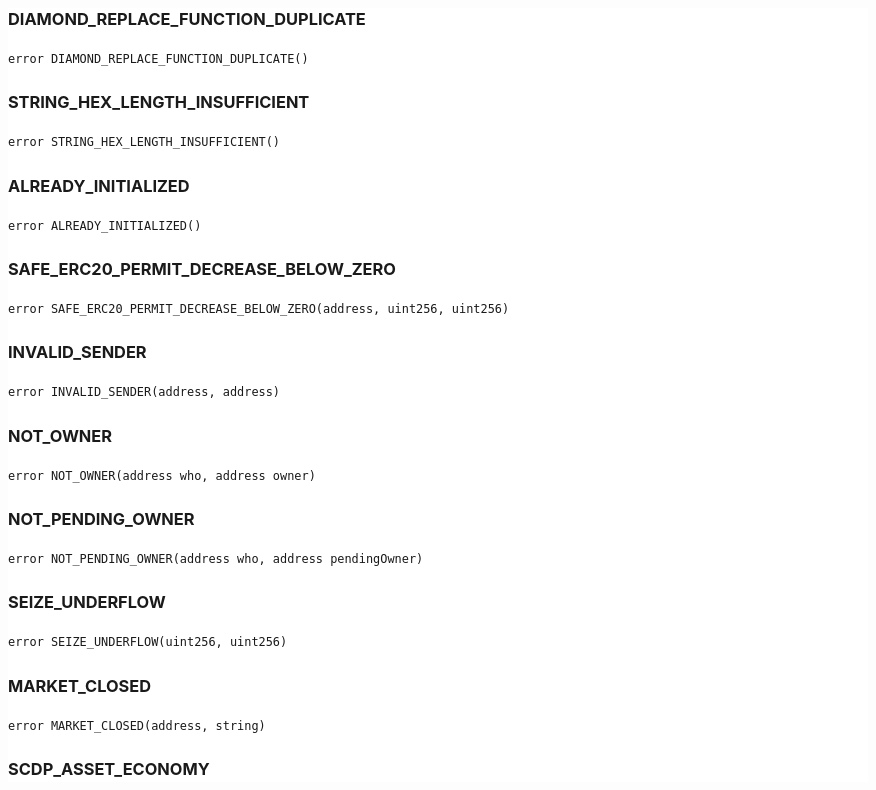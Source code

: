 ### DIAMOND_REPLACE_FUNCTION_DUPLICATE

```solidity
error DIAMOND_REPLACE_FUNCTION_DUPLICATE()
```

### STRING_HEX_LENGTH_INSUFFICIENT

```solidity
error STRING_HEX_LENGTH_INSUFFICIENT()
```

### ALREADY_INITIALIZED

```solidity
error ALREADY_INITIALIZED()
```

### SAFE_ERC20_PERMIT_DECREASE_BELOW_ZERO

```solidity
error SAFE_ERC20_PERMIT_DECREASE_BELOW_ZERO(address, uint256, uint256)
```

### INVALID_SENDER

```solidity
error INVALID_SENDER(address, address)
```

### NOT_OWNER

```solidity
error NOT_OWNER(address who, address owner)
```

### NOT_PENDING_OWNER

```solidity
error NOT_PENDING_OWNER(address who, address pendingOwner)
```

### SEIZE_UNDERFLOW

```solidity
error SEIZE_UNDERFLOW(uint256, uint256)
```

### MARKET_CLOSED

```solidity
error MARKET_CLOSED(address, string)
```

### SCDP_ASSET_ECONOMY
